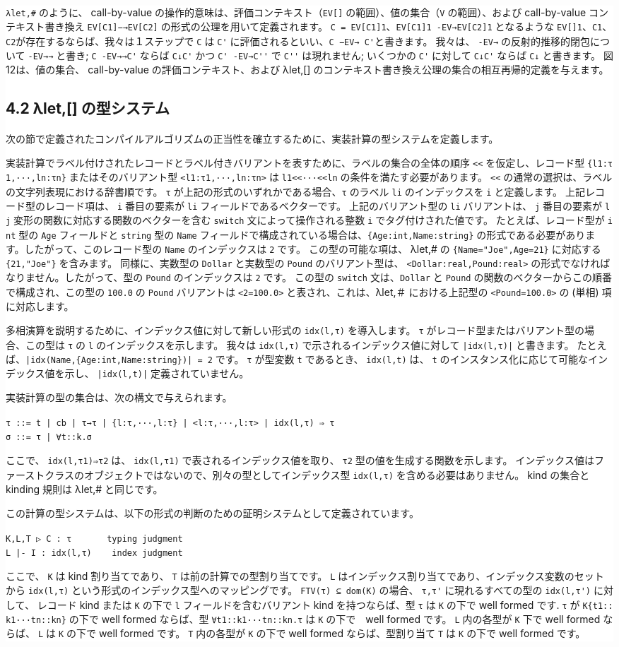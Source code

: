   `λlet,#` のように、 call-by-value の操作的意味は、評価コンテキスト（`EV[]` の範囲）、値の集合（`V` の範囲）、および call-by-value コンテキスト書き換え `EV[C1]−→EV[C2]` の形式の公理を用いて定義されます。
  `C = EV[C1]1`、`EV[C1]1 -EV→EV[C2]1` となるような `EV[]1`、`C1`、`C2`が存在するならば、我々は１ステップで `C` は `C'` に評価されるといい、`C −EV→ C'`と書きます。
  我々は、 `-EV→` の反射的推移的閉包について `-EV→→` と書き; `C -EV→→C'` ならば `C↓C'` かつ `C' -EV→C''` で `C''` は現れません; いくつかの `C'` に対して `C↓C'` ならば `C↓` と書きます。
  図12は、値の集合、 call-by-value の評価コンテキスト、および λlet,[] のコンテキスト書き換え公理の集合の相互再帰的定義を与えます。



## 4.2 λlet,[] の型システム

  次の節で定義されたコンパイルアルゴリズムの正当性を確立するために、実装計算の型システムを定義します。

  実装計算でラベル付けされたレコードとラベル付きバリアントを表すために、ラベルの集合の全体の順序 `<<` を仮定し、レコード型 `{l1:τ1,···,ln:τn}` またはそのバリアント型 `<l1:τ1,···,ln:τn>` は `l1<<···<<ln` の条件を満たす必要があります。
  `<<` の通常の選択は、ラベルの文字列表現における辞書順です。
  `τ` が上記の形式のいずれかである場合、`τ` のラベル `li` のインデックスを `i` と定義します。
  上記レコード型のレコード項は、 `i` 番目の要素が `li` フィールドであるベクターです。
  上記のバリアント型の `li` バリアントは、 `j` 番目の要素が `lj` 変形の関数に対応する関数のベクターを含む `switch` 文によって操作される整数 `i` でタグ付けされた値です。
  たとえば、レコード型が `int` 型の `Age` フィールドと `string` 型の `Name` フィールドで構成されている場合は、`{Age:int,Name:string}` の形式である必要があります。したがって、このレコード型の `Name` のインデックスは `2` です。
  この型の可能な項は、 λlet,# の `{Name="Joe",Age=21}` に対応する `{21,"Joe"}` を含みます。
  同様に、実数型の `Dollar` と実数型の `Pound` のバリアント型は、 `<Dollar:real,Pound:real>` の形式でなければなりません。したがって、型の `Pound` のインデックスは `2` です。
  この型の `switch` 文は、`Dollar` と `Pound` の関数のベクターからこの順番で構成され、この型の `100.0` の `Pound` バリアントは `<2=100.0>` と表され、これは、λlet,＃ における上記型の `<Pound=100.0>` の (単相) 項に対応します。

  多相演算を説明するために、インデックス値に対して新しい形式の `idx(l,τ)` を導入します。
  `τ` がレコード型またはバリアント型の場合、この型は `τ` の `l` のインデックスを示します。
  我々は `idx(l,τ)` で示されるインデックス値に対して `|idx(l,τ)|` と書きます。
  たとえば、`|idx(Name,{Age:int,Name:string})| = 2` です。
  `τ` が型変数 `t` であるとき、 `idx(l,t)` は、 `t` のインスタンス化に応じて可能なインデックス値を示し、 `|idx(l,t)|` 定義されていません。

  実装計算の型の集合は、次の構文で与えられます。

    τ ::= t | cb | τ→τ | {l:τ,···,l:τ} | <l:τ,···,l:τ> | idx(l,τ) ⇒ τ
    σ ::= τ | ∀t::k.σ

  ここで、 `idx(l,τ1)⇒τ2` は、 `idx(l,τ1)` で表されるインデックス値を取り、 `τ2` 型の値を生成する関数を示します。
  インデックス値はファーストクラスのオブジェクトではないので、別々の型としてインデックス型 `idx(l,τ)` を含める必要はありません。
  kind の集合と kinding 規則は λlet,# と同じです。

  この計算の型システムは、以下の形式の判断のための証明システムとして定義されています。

    K,L,T ▷ C : τ       typing judgment
    L |- I : idx(l,τ)    index judgment

  ここで、 `K` は kind 割り当てであり、 `T` は前の計算での型割り当てです。
  `L` はインデックス割り当てであり、インデックス変数のセットから `idx(l,τ)` という形式のインデックス型へのマッピングです。
  `FTV(τ) ⊆ dom(K)` の場合、 `τ,τ'` に現れるすべての型の `idx(l,τ')` に対して、 レコード kind または `K` の下で `l` フィールドを含むバリアント kind を持つならば、型 `τ` は `K` の下で well formed です.
  `τ` が `K{t1::k1···tn::kn}` の下で well formed ならば、型 `∀t1::k1···tn::kn.τ` は `K` の下で　well formed です。
  `L` 内の各型が `K` 下で well formed ならば、 `L` は `K` の下で well formed です。
  `T` 内の各型が `K` の下で well formed ならば、型割り当て `T` は `K` の下で well formed です。
